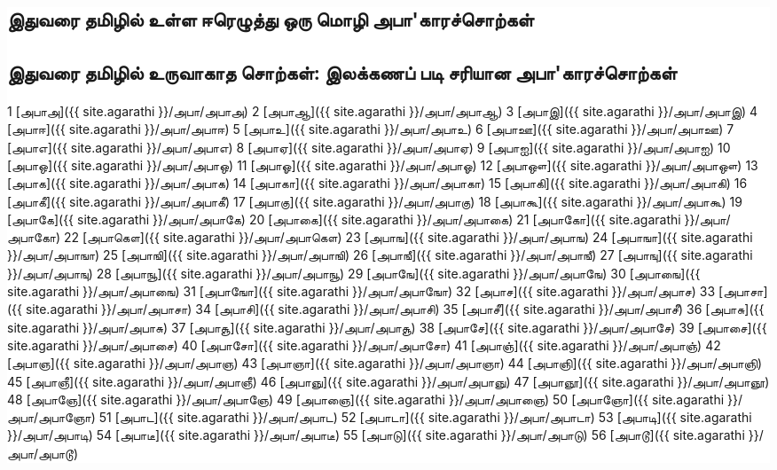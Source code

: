 ## இதுவரை தமிழில் உள்ள ஈரெழுத்து ஒரு மொழி அபா'காரச்சொற்கள்



    
##  இதுவரை தமிழில் உருவாகாத சொற்கள்: இலக்கணப் படி சரியான அபா'காரச்சொற்கள்

1 [அபாஅ]({{ site.agarathi }}/அபா/அபாஅ) 
2 [அபாஆ]({{ site.agarathi }}/அபா/அபாஆ) 
3 [அபாஇ]({{ site.agarathi }}/அபா/அபாஇ) 
4 [அபாஈ]({{ site.agarathi }}/அபா/அபாஈ) 
5 [அபாஉ]({{ site.agarathi }}/அபா/அபாஉ) 
6 [அபாஊ]({{ site.agarathi }}/அபா/அபாஊ) 
7 [அபாஎ]({{ site.agarathi }}/அபா/அபாஎ) 
8 [அபாஏ]({{ site.agarathi }}/அபா/அபாஏ) 
9 [அபாஐ]({{ site.agarathi }}/அபா/அபாஐ) 
10 [அபாஒ]({{ site.agarathi }}/அபா/அபாஒ) 
11 [அபாஓ]({{ site.agarathi }}/அபா/அபாஓ) 
12 [அபாஔ]({{ site.agarathi }}/அபா/அபாஔ) 
13 [அபாக]({{ site.agarathi }}/அபா/அபாக) 
14 [அபாகா]({{ site.agarathi }}/அபா/அபாகா) 
15 [அபாகி]({{ site.agarathi }}/அபா/அபாகி) 
16 [அபாகீ]({{ site.agarathi }}/அபா/அபாகீ) 
17 [அபாகு]({{ site.agarathi }}/அபா/அபாகு) 
18 [அபாகூ]({{ site.agarathi }}/அபா/அபாகூ) 
19 [அபாகே]({{ site.agarathi }}/அபா/அபாகே) 
20 [அபாகை]({{ site.agarathi }}/அபா/அபாகை) 
21 [அபாகோ]({{ site.agarathi }}/அபா/அபாகோ) 
22 [அபாகௌ]({{ site.agarathi }}/அபா/அபாகௌ) 
23 [அபாங]({{ site.agarathi }}/அபா/அபாங) 
24 [அபாஙா]({{ site.agarathi }}/அபா/அபாஙா) 
25 [அபாஙி]({{ site.agarathi }}/அபா/அபாஙி) 
26 [அபாஙீ]({{ site.agarathi }}/அபா/அபாஙீ) 
27 [அபாஙு]({{ site.agarathi }}/அபா/அபாஙு) 
28 [அபாஙூ]({{ site.agarathi }}/அபா/அபாஙூ) 
29 [அபாஙே]({{ site.agarathi }}/அபா/அபாஙே) 
30 [அபாஙை]({{ site.agarathi }}/அபா/அபாஙை) 
31 [அபாஙோ]({{ site.agarathi }}/அபா/அபாஙோ) 
32 [அபாச]({{ site.agarathi }}/அபா/அபாச) 
33 [அபாசா]({{ site.agarathi }}/அபா/அபாசா) 
34 [அபாசி]({{ site.agarathi }}/அபா/அபாசி) 
35 [அபாசீ]({{ site.agarathi }}/அபா/அபாசீ) 
36 [அபாசு]({{ site.agarathi }}/அபா/அபாசு) 
37 [அபாசூ]({{ site.agarathi }}/அபா/அபாசூ) 
38 [அபாசே]({{ site.agarathi }}/அபா/அபாசே) 
39 [அபாசை]({{ site.agarathi }}/அபா/அபாசை) 
40 [அபாசோ]({{ site.agarathi }}/அபா/அபாசோ) 
41 [அபாஞ்]({{ site.agarathi }}/அபா/அபாஞ்) 
42 [அபாஞ]({{ site.agarathi }}/அபா/அபாஞ) 
43 [அபாஞா]({{ site.agarathi }}/அபா/அபாஞா) 
44 [அபாஞி]({{ site.agarathi }}/அபா/அபாஞி) 
45 [அபாஞீ]({{ site.agarathi }}/அபா/அபாஞீ) 
46 [அபாஞு]({{ site.agarathi }}/அபா/அபாஞு) 
47 [அபாஞூ]({{ site.agarathi }}/அபா/அபாஞூ) 
48 [அபாஞே]({{ site.agarathi }}/அபா/அபாஞே) 
49 [அபாஞை]({{ site.agarathi }}/அபா/அபாஞை) 
50 [அபாஞோ]({{ site.agarathi }}/அபா/அபாஞோ) 
51 [அபாட]({{ site.agarathi }}/அபா/அபாட) 
52 [அபாடா]({{ site.agarathi }}/அபா/அபாடா) 
53 [அபாடி]({{ site.agarathi }}/அபா/அபாடி) 
54 [அபாடீ]({{ site.agarathi }}/அபா/அபாடீ) 
55 [அபாடு]({{ site.agarathi }}/அபா/அபாடு) 
56 [அபாடூ]({{ site.agarathi }}/அபா/அபாடூ) 